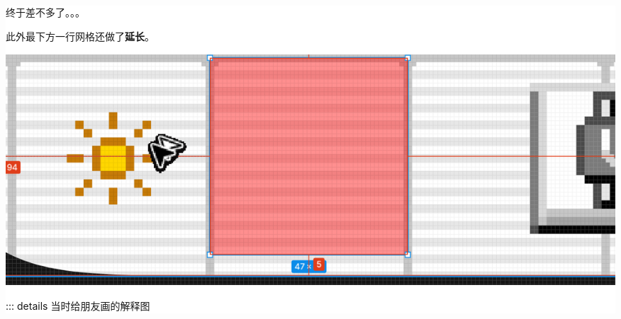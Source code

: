 终于差不多了。。。

此外最下方一行网格还做了**延长**。

![](../../../public/doc/design/watchface/banDS/延伸的一格.png)

::: details 当时给朋友画的解释图